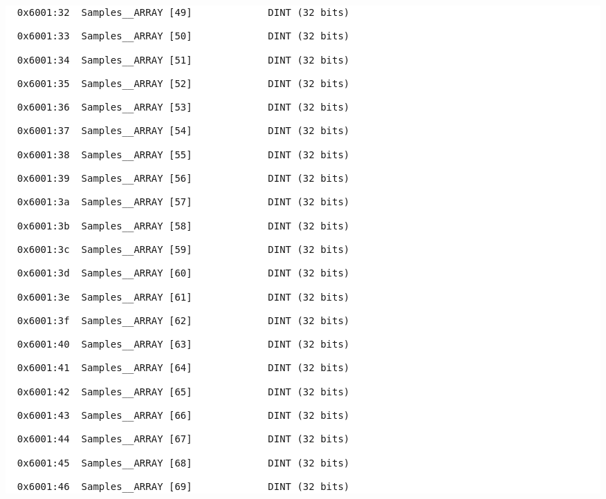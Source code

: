 </tr>
<tr class="txpdo">
<td ><pre>  0x6001:32  Samples__ARRAY [49]             DINT (32 bits)</pre></td>
</tr>
<tr class="txpdo">
<td ><pre>  0x6001:33  Samples__ARRAY [50]             DINT (32 bits)</pre></td>
</tr>
<tr class="txpdo">
<td ><pre>  0x6001:34  Samples__ARRAY [51]             DINT (32 bits)</pre></td>
</tr>
<tr class="txpdo">
<td ><pre>  0x6001:35  Samples__ARRAY [52]             DINT (32 bits)</pre></td>
</tr>
<tr class="txpdo">
<td ><pre>  0x6001:36  Samples__ARRAY [53]             DINT (32 bits)</pre></td>
</tr>
<tr class="txpdo">
<td ><pre>  0x6001:37  Samples__ARRAY [54]             DINT (32 bits)</pre></td>
</tr>
<tr class="txpdo">
<td ><pre>  0x6001:38  Samples__ARRAY [55]             DINT (32 bits)</pre></td>
</tr>
<tr class="txpdo">
<td ><pre>  0x6001:39  Samples__ARRAY [56]             DINT (32 bits)</pre></td>
</tr>
<tr class="txpdo">
<td ><pre>  0x6001:3a  Samples__ARRAY [57]             DINT (32 bits)</pre></td>
</tr>
<tr class="txpdo">
<td ><pre>  0x6001:3b  Samples__ARRAY [58]             DINT (32 bits)</pre></td>
</tr>
<tr class="txpdo">
<td ><pre>  0x6001:3c  Samples__ARRAY [59]             DINT (32 bits)</pre></td>
</tr>
<tr class="txpdo">
<td ><pre>  0x6001:3d  Samples__ARRAY [60]             DINT (32 bits)</pre></td>
</tr>
<tr class="txpdo">
<td ><pre>  0x6001:3e  Samples__ARRAY [61]             DINT (32 bits)</pre></td>
</tr>
<tr class="txpdo">
<td ><pre>  0x6001:3f  Samples__ARRAY [62]             DINT (32 bits)</pre></td>
</tr>
<tr class="txpdo">
<td ><pre>  0x6001:40  Samples__ARRAY [63]             DINT (32 bits)</pre></td>
</tr>
<tr class="txpdo">
<td ><pre>  0x6001:41  Samples__ARRAY [64]             DINT (32 bits)</pre></td>
</tr>
<tr class="txpdo">
<td ><pre>  0x6001:42  Samples__ARRAY [65]             DINT (32 bits)</pre></td>
</tr>
<tr class="txpdo">
<td ><pre>  0x6001:43  Samples__ARRAY [66]             DINT (32 bits)</pre></td>
</tr>
<tr class="txpdo">
<td ><pre>  0x6001:44  Samples__ARRAY [67]             DINT (32 bits)</pre></td>
</tr>
<tr class="txpdo">
<td ><pre>  0x6001:45  Samples__ARRAY [68]             DINT (32 bits)</pre></td>
</tr>
<tr class="txpdo">
<td ><pre>  0x6001:46  Samples__ARRAY [69]             DINT (32 bits)</pre></td>
</tr>